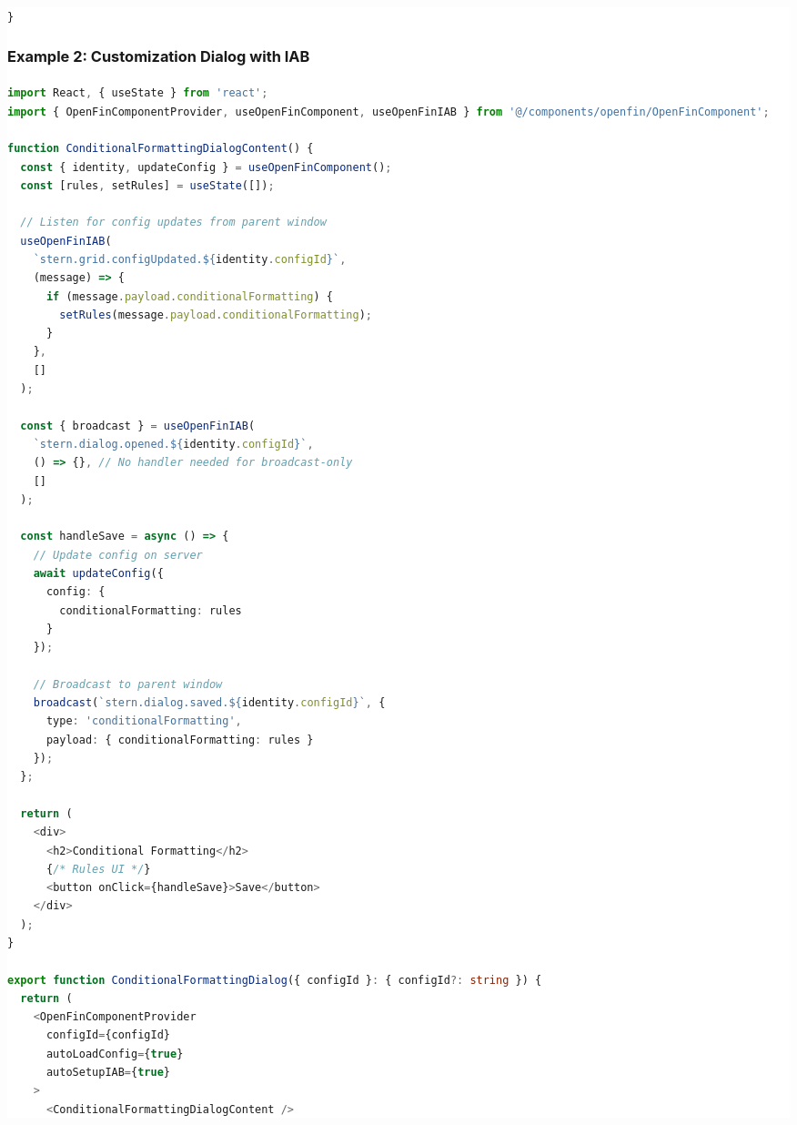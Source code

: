 ```typescript
}
```

### Example 2: Customization Dialog with IAB

```typescript
import React, { useState } from 'react';
import { OpenFinComponentProvider, useOpenFinComponent, useOpenFinIAB } from '@/components/openfin/OpenFinComponent';

function ConditionalFormattingDialogContent() {
  const { identity, updateConfig } = useOpenFinComponent();
  const [rules, setRules] = useState([]);

  // Listen for config updates from parent window
  useOpenFinIAB(
    `stern.grid.configUpdated.${identity.configId}`,
    (message) => {
      if (message.payload.conditionalFormatting) {
        setRules(message.payload.conditionalFormatting);
      }
    },
    []
  );

  const { broadcast } = useOpenFinIAB(
    `stern.dialog.opened.${identity.configId}`,
    () => {}, // No handler needed for broadcast-only
    []
  );

  const handleSave = async () => {
    // Update config on server
    await updateConfig({
      config: {
        conditionalFormatting: rules
      }
    });

    // Broadcast to parent window
    broadcast(`stern.dialog.saved.${identity.configId}`, {
      type: 'conditionalFormatting',
      payload: { conditionalFormatting: rules }
    });
  };

  return (
    <div>
      <h2>Conditional Formatting</h2>
      {/* Rules UI */}
      <button onClick={handleSave}>Save</button>
    </div>
  );
}

export function ConditionalFormattingDialog({ configId }: { configId?: string }) {
  return (
    <OpenFinComponentProvider
      configId={configId}
      autoLoadConfig={true}
      autoSetupIAB={true}
    >
      <ConditionalFormattingDialogContent />
```